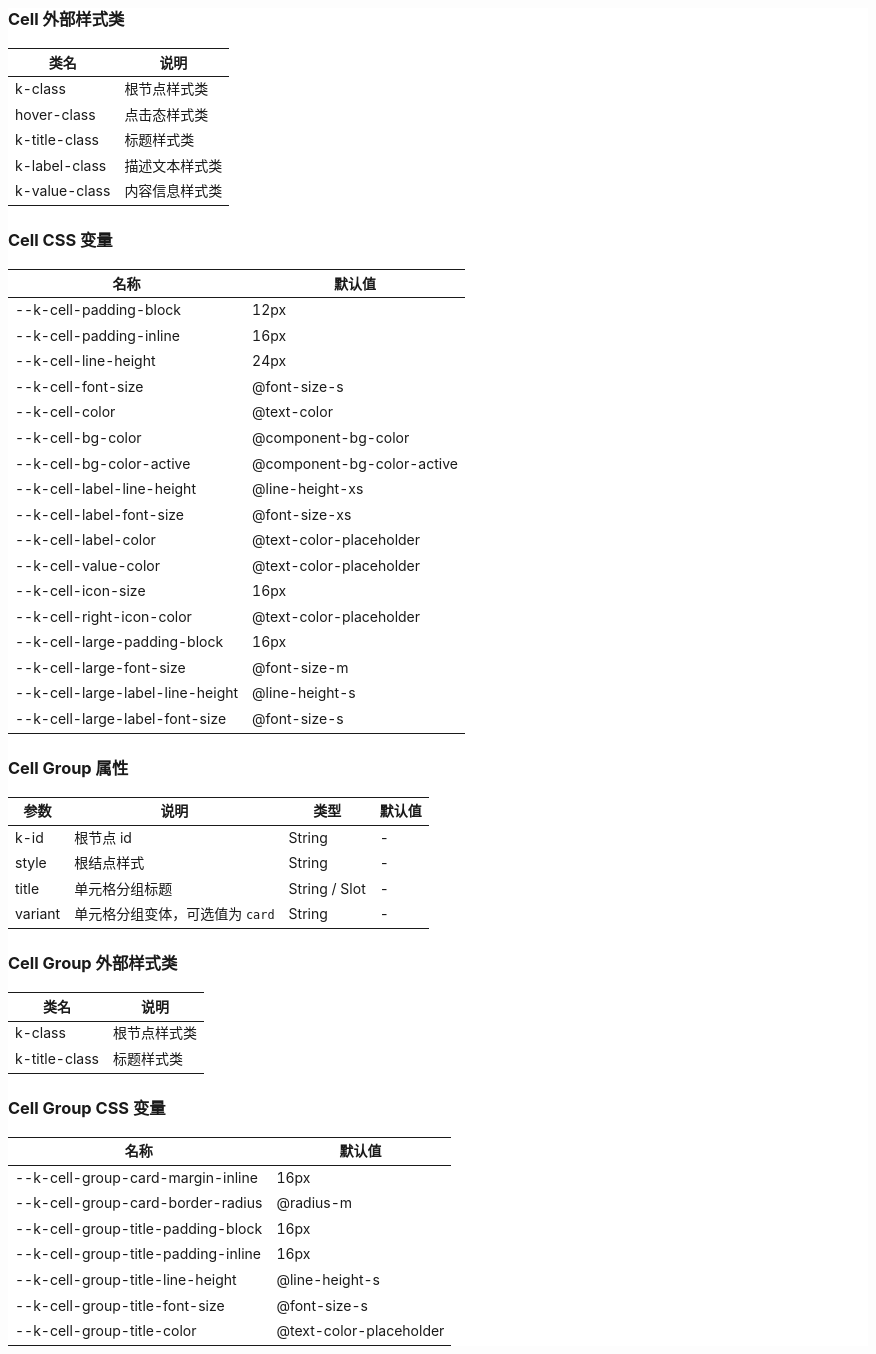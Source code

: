 ### Cell 外部样式类

| 类名          | 说明           |
| ------------- | -------------- |
| k-class       | 根节点样式类   |
| hover-class   | 点击态样式类   |
| k-title-class | 标题样式类     |
| k-label-class | 描述文本样式类 |
| k-value-class | 内容信息样式类 |

### Cell CSS 变量

| 名称                             | 默认值                     |
| -------------------------------- | -------------------------- |
| --k-cell-padding-block           | 12px                       |
| --k-cell-padding-inline          | 16px                       |
| --k-cell-line-height             | 24px                       |
| --k-cell-font-size               | @font-size-s               |
| --k-cell-color                   | @text-color                |
| --k-cell-bg-color                | @component-bg-color        |
| --k-cell-bg-color-active         | @component-bg-color-active |
| --k-cell-label-line-height       | @line-height-xs            |
| --k-cell-label-font-size         | @font-size-xs              |
| --k-cell-label-color             | @text-color-placeholder    |
| --k-cell-value-color             | @text-color-placeholder    |
| --k-cell-icon-size               | 16px                       |
| --k-cell-right-icon-color        | @text-color-placeholder    |
| --k-cell-large-padding-block     | 16px                       |
| --k-cell-large-font-size         | @font-size-m               |
| --k-cell-large-label-line-height | @line-height-s             |
| --k-cell-large-label-font-size   | @font-size-s               |

### Cell Group 属性

| 参数    | 说明                            | 类型          | 默认值 |
| ------- | ------------------------------- | ------------- | ------ |
| k-id    | 根节点 id                       | String        | -      |
| style   | 根结点样式                      | String        | -      |
| title   | 单元格分组标题                  | String / Slot | -      |
| variant | 单元格分组变体，可选值为 `card` | String        | -      |

### Cell Group 外部样式类

| 类名          | 说明         |
| ------------- | ------------ |
| k-class       | 根节点样式类 |
| k-title-class | 标题样式类   |

### Cell Group CSS 变量

| 名称                                | 默认值                  |
| ----------------------------------- | ----------------------- |
| --k-cell-group-card-margin-inline   | 16px                    |
| --k-cell-group-card-border-radius   | @radius-m               |
| --k-cell-group-title-padding-block  | 16px                    |
| --k-cell-group-title-padding-inline | 16px                    |
| --k-cell-group-title-line-height    | @line-height-s          |
| --k-cell-group-title-font-size      | @font-size-s            |
| --k-cell-group-title-color          | @text-color-placeholder |
